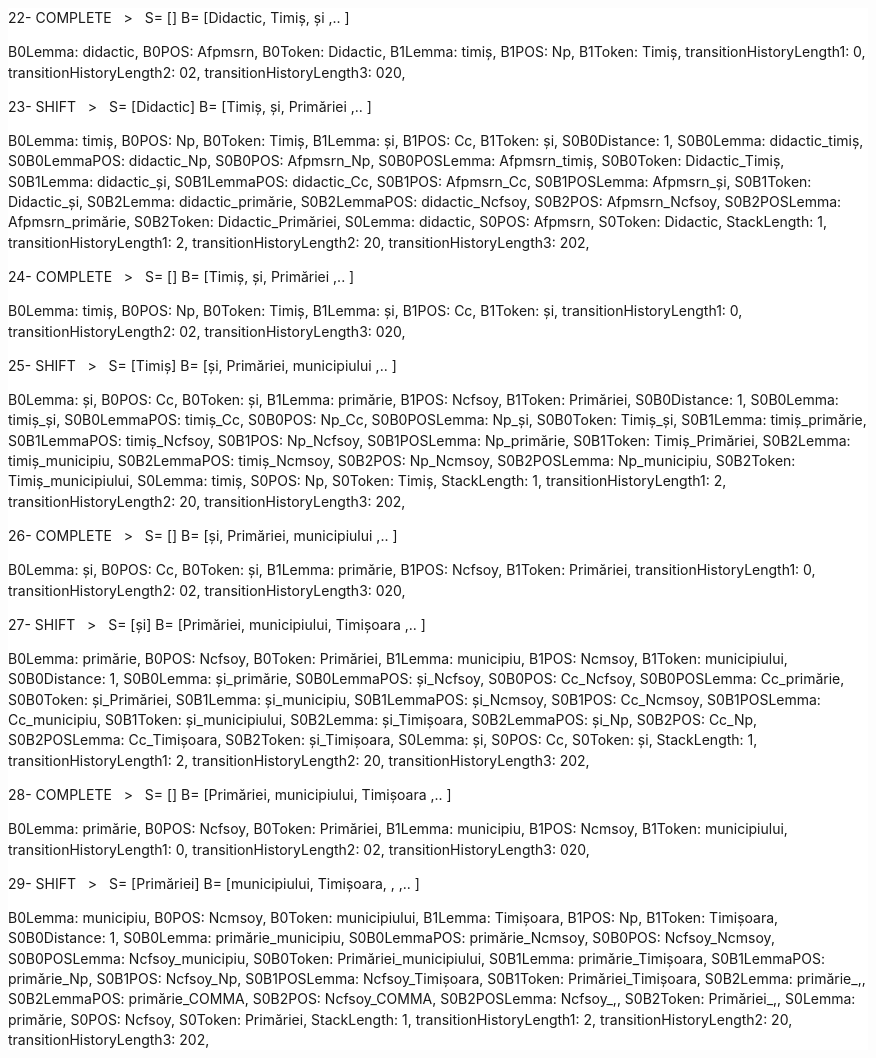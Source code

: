 22- COMPLETE&nbsp;&nbsp;&nbsp;>&nbsp;&nbsp;&nbsp;S= []   B= [Didactic, Timiș, și ,.. ]

B0Lemma: didactic, B0POS: Afpmsrn, B0Token: Didactic, B1Lemma: timiș, B1POS: Np, B1Token: Timiș, transitionHistoryLength1: 0, transitionHistoryLength2: 02, transitionHistoryLength3: 020, 

23- SHIFT&nbsp;&nbsp;&nbsp;>&nbsp;&nbsp;&nbsp;S= [Didactic]   B= [Timiș, și, Primăriei ,.. ]

B0Lemma: timiș, B0POS: Np, B0Token: Timiș, B1Lemma: și, B1POS: Cc, B1Token: și, S0B0Distance: 1, S0B0Lemma: didactic_timiș, S0B0LemmaPOS: didactic_Np, S0B0POS: Afpmsrn_Np, S0B0POSLemma: Afpmsrn_timiș, S0B0Token: Didactic_Timiș, S0B1Lemma: didactic_și, S0B1LemmaPOS: didactic_Cc, S0B1POS: Afpmsrn_Cc, S0B1POSLemma: Afpmsrn_și, S0B1Token: Didactic_și, S0B2Lemma: didactic_primărie, S0B2LemmaPOS: didactic_Ncfsoy, S0B2POS: Afpmsrn_Ncfsoy, S0B2POSLemma: Afpmsrn_primărie, S0B2Token: Didactic_Primăriei, S0Lemma: didactic, S0POS: Afpmsrn, S0Token: Didactic, StackLength: 1, transitionHistoryLength1: 2, transitionHistoryLength2: 20, transitionHistoryLength3: 202, 

24- COMPLETE&nbsp;&nbsp;&nbsp;>&nbsp;&nbsp;&nbsp;S= []   B= [Timiș, și, Primăriei ,.. ]

B0Lemma: timiș, B0POS: Np, B0Token: Timiș, B1Lemma: și, B1POS: Cc, B1Token: și, transitionHistoryLength1: 0, transitionHistoryLength2: 02, transitionHistoryLength3: 020, 

25- SHIFT&nbsp;&nbsp;&nbsp;>&nbsp;&nbsp;&nbsp;S= [Timiș]   B= [și, Primăriei, municipiului ,.. ]

B0Lemma: și, B0POS: Cc, B0Token: și, B1Lemma: primărie, B1POS: Ncfsoy, B1Token: Primăriei, S0B0Distance: 1, S0B0Lemma: timiș_și, S0B0LemmaPOS: timiș_Cc, S0B0POS: Np_Cc, S0B0POSLemma: Np_și, S0B0Token: Timiș_și, S0B1Lemma: timiș_primărie, S0B1LemmaPOS: timiș_Ncfsoy, S0B1POS: Np_Ncfsoy, S0B1POSLemma: Np_primărie, S0B1Token: Timiș_Primăriei, S0B2Lemma: timiș_municipiu, S0B2LemmaPOS: timiș_Ncmsoy, S0B2POS: Np_Ncmsoy, S0B2POSLemma: Np_municipiu, S0B2Token: Timiș_municipiului, S0Lemma: timiș, S0POS: Np, S0Token: Timiș, StackLength: 1, transitionHistoryLength1: 2, transitionHistoryLength2: 20, transitionHistoryLength3: 202, 

26- COMPLETE&nbsp;&nbsp;&nbsp;>&nbsp;&nbsp;&nbsp;S= []   B= [și, Primăriei, municipiului ,.. ]

B0Lemma: și, B0POS: Cc, B0Token: și, B1Lemma: primărie, B1POS: Ncfsoy, B1Token: Primăriei, transitionHistoryLength1: 0, transitionHistoryLength2: 02, transitionHistoryLength3: 020, 

27- SHIFT&nbsp;&nbsp;&nbsp;>&nbsp;&nbsp;&nbsp;S= [și]   B= [Primăriei, municipiului, Timișoara ,.. ]

B0Lemma: primărie, B0POS: Ncfsoy, B0Token: Primăriei, B1Lemma: municipiu, B1POS: Ncmsoy, B1Token: municipiului, S0B0Distance: 1, S0B0Lemma: și_primărie, S0B0LemmaPOS: și_Ncfsoy, S0B0POS: Cc_Ncfsoy, S0B0POSLemma: Cc_primărie, S0B0Token: și_Primăriei, S0B1Lemma: și_municipiu, S0B1LemmaPOS: și_Ncmsoy, S0B1POS: Cc_Ncmsoy, S0B1POSLemma: Cc_municipiu, S0B1Token: și_municipiului, S0B2Lemma: și_Timișoara, S0B2LemmaPOS: și_Np, S0B2POS: Cc_Np, S0B2POSLemma: Cc_Timișoara, S0B2Token: și_Timișoara, S0Lemma: și, S0POS: Cc, S0Token: și, StackLength: 1, transitionHistoryLength1: 2, transitionHistoryLength2: 20, transitionHistoryLength3: 202, 

28- COMPLETE&nbsp;&nbsp;&nbsp;>&nbsp;&nbsp;&nbsp;S= []   B= [Primăriei, municipiului, Timișoara ,.. ]

B0Lemma: primărie, B0POS: Ncfsoy, B0Token: Primăriei, B1Lemma: municipiu, B1POS: Ncmsoy, B1Token: municipiului, transitionHistoryLength1: 0, transitionHistoryLength2: 02, transitionHistoryLength3: 020, 

29- SHIFT&nbsp;&nbsp;&nbsp;>&nbsp;&nbsp;&nbsp;S= [Primăriei]   B= [municipiului, Timișoara, , ,.. ]

B0Lemma: municipiu, B0POS: Ncmsoy, B0Token: municipiului, B1Lemma: Timișoara, B1POS: Np, B1Token: Timișoara, S0B0Distance: 1, S0B0Lemma: primărie_municipiu, S0B0LemmaPOS: primărie_Ncmsoy, S0B0POS: Ncfsoy_Ncmsoy, S0B0POSLemma: Ncfsoy_municipiu, S0B0Token: Primăriei_municipiului, S0B1Lemma: primărie_Timișoara, S0B1LemmaPOS: primărie_Np, S0B1POS: Ncfsoy_Np, S0B1POSLemma: Ncfsoy_Timișoara, S0B1Token: Primăriei_Timișoara, S0B2Lemma: primărie_,, S0B2LemmaPOS: primărie_COMMA, S0B2POS: Ncfsoy_COMMA, S0B2POSLemma: Ncfsoy_,, S0B2Token: Primăriei_,, S0Lemma: primărie, S0POS: Ncfsoy, S0Token: Primăriei, StackLength: 1, transitionHistoryLength1: 2, transitionHistoryLength2: 20, transitionHistoryLength3: 202, 

